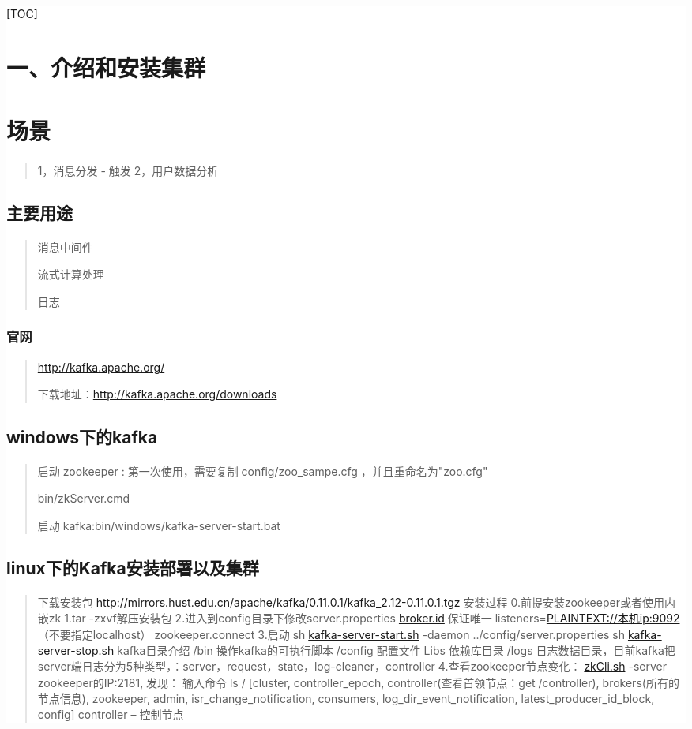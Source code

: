 [TOC]

# 一、介绍和安装集群

# 场景

> 1，消息分发 - 触发
> 2，用户数据分析

## 主要用途

> 消息中间件
>
> 流式计算处理
>
> 日志

### 官网

> <http://kafka.apache.org/>
>
> 下载地址：<http://kafka.apache.org/downloads>

## windows下的kafka

> 启动 zookeeper : 第一次使用，需要复制 config/zoo_sampe.cfg ，并且重命名为"zoo.cfg"
>
> bin/zkServer.cmd
>
> 启动 kafka:bin/windows/kafka-server-start.bat

## linux下的Kafka安装部署以及集群

> 下载安装包
> <http://mirrors.hust.edu.cn/apache/kafka/0.11.0.1/kafka_2.12-0.11.0.1.tgz>
> 安装过程
> 0.前提安装zookeeper或者使用内嵌zk
> 1.tar -zxvf解压安装包
> 2.进入到config目录下修改server.properties
> [broker.id](http://broker.id) 保证唯一
> listeners=<PLAINTEXT://本机ip:9092>（不要指定localhost）
> zookeeper.connect
> 3.启动
> sh [kafka-server-start.sh](http://kafka-server-start.sh) -daemon ../config/server.properties
> sh [kafka-server-stop.sh](http://kafka-server-stop.sh)
> kafka目录介绍
> /bin 操作kafka的可执行脚本
> /config 配置文件
> Libs 依赖库目录
> /logs 日志数据目录，目前kafka把server端日志分为5种类型，：server，request，state，log-cleaner，controller
> 4.查看zookeeper节点变化：
> [zkCli.sh](http://zkCli.sh) -server zookeeper的IP:2181,
> 发现：
> 输入命令 ls /
> [cluster, controller_epoch, 
> controller(查看首领节点：get /controller),
> brokers(所有的节点信息), 
> zookeeper, 
> admin, 
> isr_change_notification, consumers, log_dir_event_notification, latest_producer_id_block, config]
> controller – 控制节点